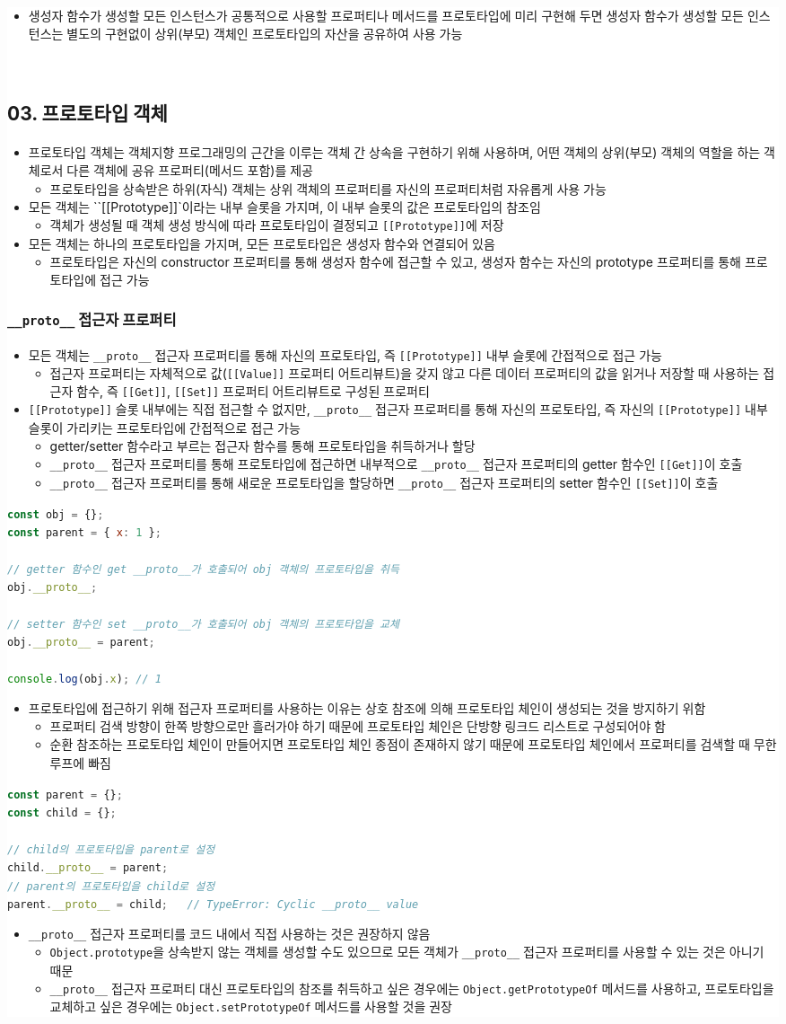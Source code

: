 - 생성자 함수가 생성할 모든 인스턴스가 공통적으로 사용할 프로퍼티나 메서드를 프로토타입에 미리 구현해 두면 생성자 함수가 생성할 모든 인스턴스는 별도의 구현없이 상위(부모) 객체인 프로토타입의 자산을 공유하여 사용 가능

<br>

## 03. 프로토타입 객체

- 프로토타입 객체는 객체지향 프로그래밍의 근간을 이루는 객체 간 상속을 구현하기 위해 사용하며, 어떤 객체의 상위(부모) 객체의 역할을 하는 객체로서 다른 객체에 공유 프로퍼티(메서드 포함)를 제공
  - 프로토타입을 상속받은 하위(자식) 객체는 상위 객체의 프로퍼티를 자신의 프로퍼티처럼 자유롭게 사용 가능
- 모든 객체는 ``[[Prototype]]`이라는 내부 슬롯을 가지며, 이 내부 슬롯의 값은 프로토타입의 참조임
  - 객체가 생성될 때 객체 생성 방식에 따라 프로토타입이 결정되고 `[[Prototype]]`에 저장
- 모든 객체는 하나의 프로토타입을 가지며, 모든 프로토타입은 생성자 함수와 연결되어 있음
  - 프로토타입은 자신의 constructor 프로퍼티를 통해 생성자 함수에 접근할 수 있고, 생성자 함수는 자신의 prototype 프로퍼티를 통해 프로토타입에 접근 가능

### `__proto__` 접근자 프로퍼티

- 모든 객체는 `__proto__` 접근자 프로퍼티를 통해 자신의 프로토타입, 즉 `[[Prototype]]` 내부 슬롯에 간접적으로 접근 가능
  - 접근자 프로퍼티는 자체적으로 값(`[[Value]]` 프로퍼티 어트리뷰트)을 갖지 않고 다른 데이터 프로퍼티의 값을 읽거나 저장할 때 사용하는 접근자 함수, 즉 `[[Get]]`, `[[Set]]` 프로퍼티 어트리뷰트로 구성된 프로퍼티
- `[[Prototype]]` 슬롯 내부에는 직접 접근할 수 없지만, `__proto__` 접근자 프로퍼티를 통해 자신의 프로토타입, 즉 자신의 `[[Prototype]]` 내부 슬롯이 가리키는 프로토타입에 간접적으로 접근 가능
  - getter/setter 함수라고 부르는 접근자 함수를 통해 프로토타입을 취득하거나 할당
  - `__proto__` 접근자 프로퍼티를 통해 프로토타입에 접근하면 내부적으로 `__proto__` 접근자 프로퍼티의 getter 함수인 `[[Get]]`이 호출
  - `__proto__` 접근자 프로퍼티를 통해 새로운 프로토타입을 할당하면 `__proto__` 접근자 프로퍼티의 setter 함수인 `[[Set]]`이 호출

```js
const obj = {};
const parent = { x: 1 };

// getter 함수인 get __proto__가 호출되어 obj 객체의 프로토타입을 취득
obj.__proto__;

// setter 함수인 set __proto__가 호출되어 obj 객체의 프로토타입을 교체
obj.__proto__ = parent;

console.log(obj.x);	// 1
```

- 프로토타입에 접근하기 위해 접근자 프로퍼티를 사용하는 이유는 상호 참조에 의해 프로토타입 체인이 생성되는 것을 방지하기 위함
  - 프로퍼티 검색 방향이 한쪽 방향으로만 흘러가야 하기 때문에 프로토타입 체인은 단방향 링크드 리스트로 구성되어야 함
  - 순환 참조하는 프로토타입 체인이 만들어지면 프로토타입 체인 종점이 존재하지 않기 때문에 프로토타입 체인에서 프로퍼티를 검색할 때 무한 루프에 빠짐

```js
const parent = {};
const child = {};

// child의 프로토타입을 parent로 설정
child.__proto__ = parent;
// parent의 프로토타입을 child로 설정
parent.__proto__ = child;	// TypeError: Cyclic __proto__ value
```

- `__proto__` 접근자 프로퍼티를 코드 내에서 직접 사용하는 것은 권장하지 않음
  - `Object.prototype`을 상속받지 않는 객체를 생성할 수도 있으므로 모든 객체가 `__proto__` 접근자 프로퍼티를 사용할 수 있는 것은 아니기 때문
  - `__proto__` 접근자 프로퍼티 대신 프로토타입의 참조를 취득하고 싶은 경우에는 `Object.getPrototypeOf` 메서드를 사용하고, 프로토타입을 교체하고 싶은 경우에는 `Object.setPrototypeOf` 메서드를 사용할 것을 권장
